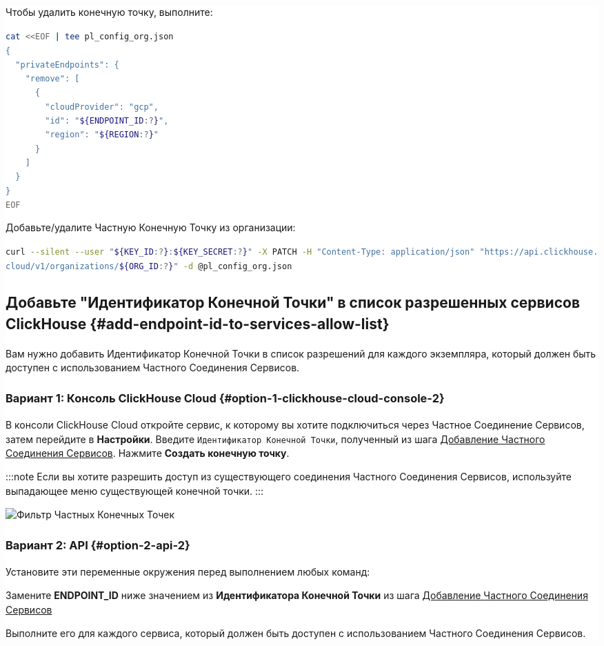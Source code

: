 Чтобы удалить конечную точку, выполните:

```bash
cat <<EOF | tee pl_config_org.json
{
  "privateEndpoints": {
    "remove": [
      {
        "cloudProvider": "gcp",
        "id": "${ENDPOINT_ID:?}",
        "region": "${REGION:?}"
      }
    ]
  }
}
EOF
```

Добавьте/удалите Частную Конечную Точку из организации:

```bash
curl --silent --user "${KEY_ID:?}:${KEY_SECRET:?}" -X PATCH -H "Content-Type: application/json" "https://api.clickhouse.cloud/v1/organizations/${ORG_ID:?}" -d @pl_config_org.json
```

## Добавьте "Идентификатор Конечной Точки" в список разрешенных сервисов ClickHouse {#add-endpoint-id-to-services-allow-list}

Вам нужно добавить Идентификатор Конечной Точки в список разрешений для каждого экземпляра, который должен быть доступен с использованием Частного Соединения Сервисов.

### Вариант 1: Консоль ClickHouse Cloud {#option-1-clickhouse-cloud-console-2}

В консоли ClickHouse Cloud откройте сервис, к которому вы хотите подключиться через Частное Соединение Сервисов, затем перейдите в **Настройки**. Введите `Идентификатор Конечной Точки`, полученный из шага [Добавление Частного Соединения Сервисов](#adding-a-private-service-connection). Нажмите **Создать конечную точку**.

:::note
Если вы хотите разрешить доступ из существующего соединения Частного Соединения Сервисов, используйте выпадающее меню существующей конечной точки.
:::

<Image img={gcp_privatelink_pe_filters} size="lg" alt="Фильтр Частных Конечных Точек" border />

### Вариант 2: API {#option-2-api-2}

Установите эти переменные окружения перед выполнением любых команд:

Замените **ENDPOINT_ID** ниже значением из **Идентификатора Конечной Точки** из шага [Добавление Частного Соединения Сервисов](#adding-a-private-service-connection)

Выполните его для каждого сервиса, который должен быть доступен с использованием Частного Соединения Сервисов.
